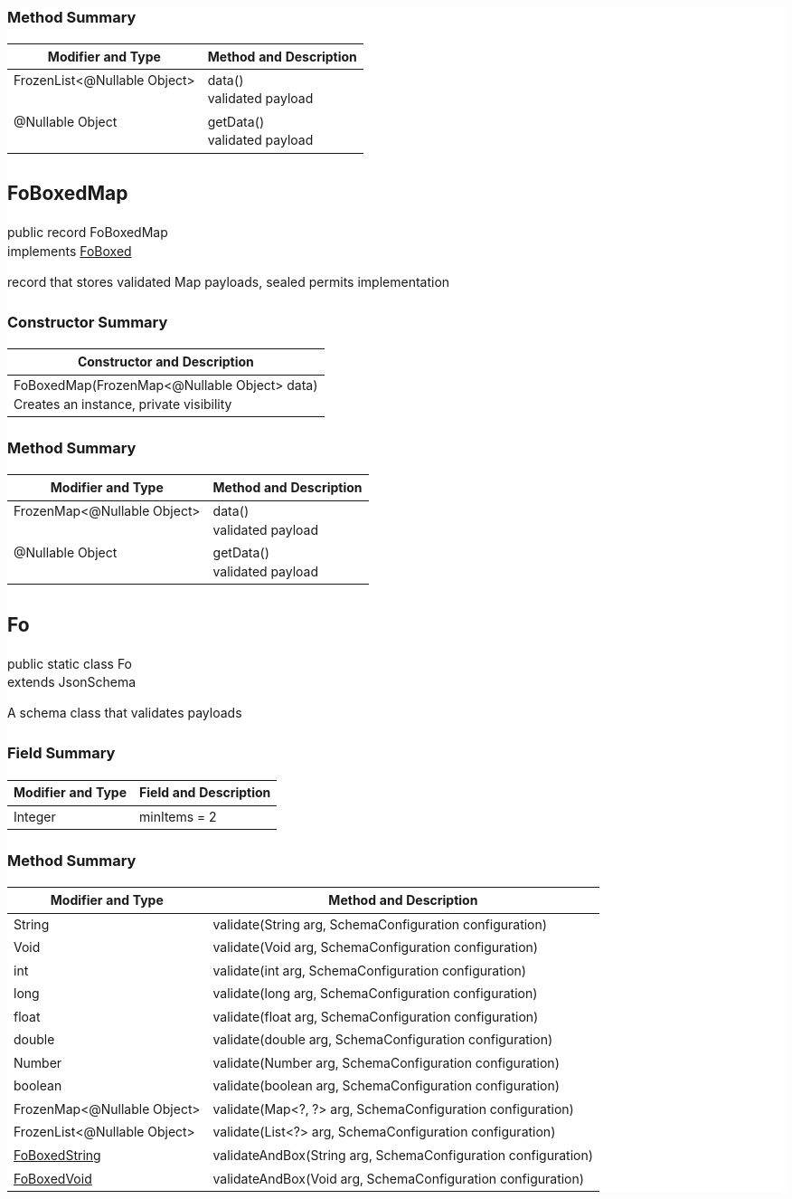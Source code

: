 ### Method Summary
| Modifier and Type | Method and Description |
| ----------------- | ---------------------- |
| FrozenList<@Nullable Object> | data()<br>validated payload |
| @Nullable Object | getData()<br>validated payload |

## FoBoxedMap
public record FoBoxedMap<br>
implements [FoBoxed](#foboxed)

record that stores validated Map payloads, sealed permits implementation

### Constructor Summary
| Constructor and Description |
| --------------------------- |
| FoBoxedMap(FrozenMap<@Nullable Object> data)<br>Creates an instance, private visibility |

### Method Summary
| Modifier and Type | Method and Description |
| ----------------- | ---------------------- |
| FrozenMap<@Nullable Object> | data()<br>validated payload |
| @Nullable Object | getData()<br>validated payload |

## Fo
public static class Fo<br>
extends JsonSchema

A schema class that validates payloads

### Field Summary
| Modifier and Type | Field and Description |
| ----------------- | ---------------------- |
| Integer | minItems = 2 |

### Method Summary
| Modifier and Type | Method and Description |
| ----------------- | ---------------------- |
| String | validate(String arg, SchemaConfiguration configuration) |
| Void | validate(Void arg, SchemaConfiguration configuration) |
| int | validate(int arg, SchemaConfiguration configuration) |
| long | validate(long arg, SchemaConfiguration configuration) |
| float | validate(float arg, SchemaConfiguration configuration) |
| double | validate(double arg, SchemaConfiguration configuration) |
| Number | validate(Number arg, SchemaConfiguration configuration) |
| boolean | validate(boolean arg, SchemaConfiguration configuration) |
| FrozenMap<@Nullable Object> | validate(Map&lt;?, ?&gt; arg, SchemaConfiguration configuration) |
| FrozenList<@Nullable Object> | validate(List<?> arg, SchemaConfiguration configuration) |
| [FoBoxedString](#foboxedstring) | validateAndBox(String arg, SchemaConfiguration configuration) |
| [FoBoxedVoid](#foboxedvoid) | validateAndBox(Void arg, SchemaConfiguration configuration) |